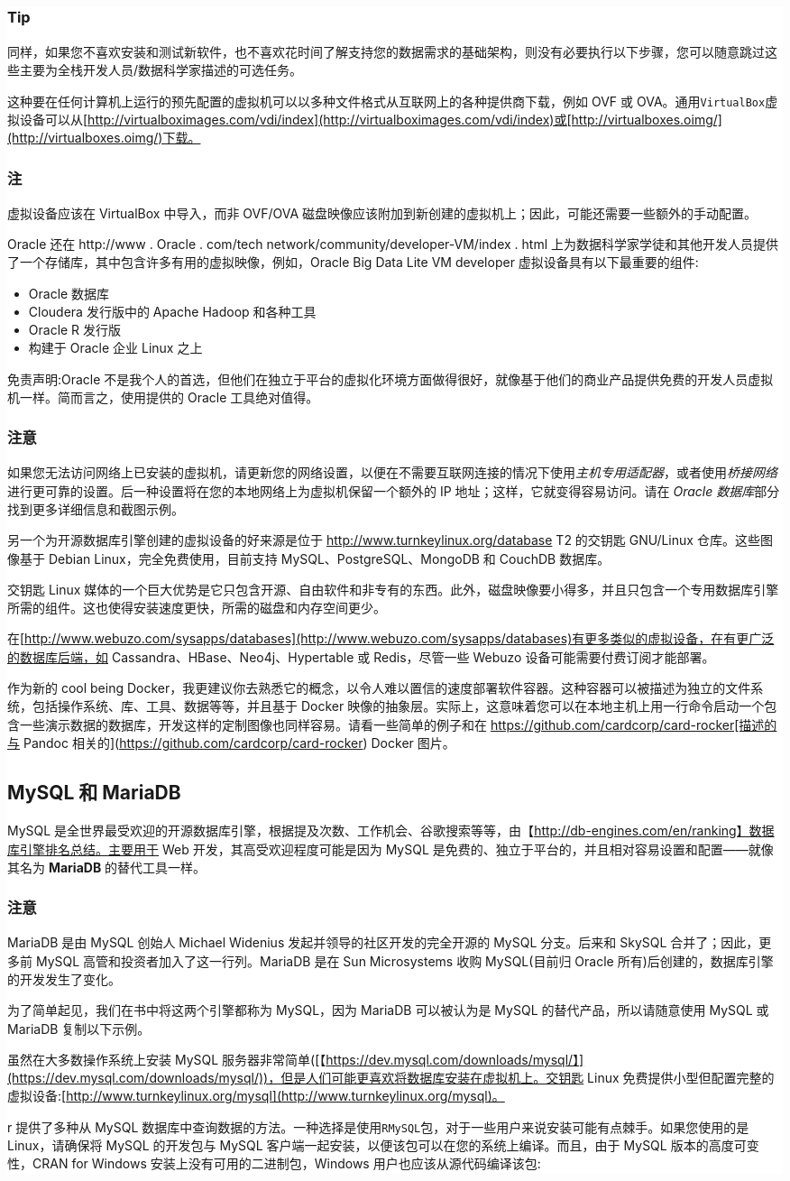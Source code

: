 ### Tip

同样，如果您不喜欢安装和测试新软件，也不喜欢花时间了解支持您的数据需求的基础架构，则没有必要执行以下步骤，您可以随意跳过这些主要为全栈开发人员/数据科学家描述的可选任务。

这种要在任何计算机上运行的预先配置的虚拟机可以以多种文件格式从互联网上的各种提供商下载，例如 OVF 或 OVA。通用`VirtualBox`虚拟设备可以从[http://virtualboximages.com/vdi/index](http://virtualboximages.com/vdi/index)或[http://virtualboxes.oimg/](http://virtualboxes.oimg/)下载。

### 注

虚拟设备应该在 VirtualBox 中导入，而非 OVF/OVA 磁盘映像应该附加到新创建的虚拟机上；因此，可能还需要一些额外的手动配置。

Oracle 还在 http://www . Oracle . com/tech network/community/developer-VM/index . html 上为数据科学家学徒和其他开发人员提供了一个存储库，其中包含许多有用的虚拟映像，例如，Oracle Big Data Lite VM developer 虚拟设备具有以下最重要的组件:

*   Oracle 数据库
*   Cloudera 发行版中的 Apache Hadoop 和各种工具
*   Oracle R 发行版
*   构建于 Oracle 企业 Linux 之上

免责声明:Oracle 不是我个人的首选，但他们在独立于平台的虚拟化环境方面做得很好，就像基于他们的商业产品提供免费的开发人员虚拟机一样。简而言之，使用提供的 Oracle 工具绝对值得。

### 注意

如果您无法访问网络上已安装的虚拟机，请更新您的网络设置，以便在不需要互联网连接的情况下使用*主机专用适配器*，或者使用*桥接网络*进行更可靠的设置。后一种设置将在您的本地网络上为虚拟机保留一个额外的 IP 地址；这样，它就变得容易访问。请在 *Oracle 数据库*部分找到更多详细信息和截图示例。

另一个为开源数据库引擎创建的虚拟设备的好来源是位于 http://www.turnkeylinux.org/database T2 的交钥匙 GNU/Linux 仓库。这些图像基于 Debian Linux，完全免费使用，目前支持 MySQL、PostgreSQL、MongoDB 和 CouchDB 数据库。

交钥匙 Linux 媒体的一个巨大优势是它只包含开源、自由软件和非专有的东西。此外，磁盘映像要小得多，并且只包含一个专用数据库引擎所需的组件。这也使得安装速度更快，所需的磁盘和内存空间更少。

在[http://www.webuzo.com/sysapps/databases](http://www.webuzo.com/sysapps/databases)有更多类似的虚拟设备，在有更广泛的数据库后端，如 Cassandra、HBase、Neo4j、Hypertable 或 Redis，尽管一些 Webuzo 设备可能需要付费订阅才能部署。

作为新的 cool being Docker，我更建议你去熟悉它的概念，以令人难以置信的速度部署软件容器。这种容器可以被描述为独立的文件系统，包括操作系统、库、工具、数据等等，并且基于 Docker 映像的抽象层。实际上，这意味着您可以在本地主机上用一行命令启动一个包含一些演示数据的数据库，开发这样的定制图像也同样容易。请看一些简单的例子和在 https://github.com/cardcorp/card-rocker[描述的与 Pandoc 相关的](https://github.com/cardcorp/card-rocker) Docker 图片。

## MySQL 和 MariaDB

MySQL 是全世界最受欢迎的开源数据库引擎，根据提及次数、工作机会、谷歌搜索等等，由【http://db-engines.com/en/ranking】数据库引擎排名总结。主要用于 Web 开发，其高受欢迎程度可能是因为 MySQL 是免费的、独立于平台的，并且相对容易设置和配置——就像其名为 **MariaDB** 的替代工具一样。

### 注意

MariaDB 是由 MySQL 创始人 Michael Widenius 发起并领导的社区开发的完全开源的 MySQL 分支。后来和 SkySQL 合并了；因此，更多前 MySQL 高管和投资者加入了这一行列。MariaDB 是在 Sun Microsystems 收购 MySQL(目前归 Oracle 所有)后创建的，数据库引擎的开发发生了变化。

为了简单起见，我们在书中将这两个引擎都称为 MySQL，因为 MariaDB 可以被认为是 MySQL 的替代产品，所以请随意使用 MySQL 或 MariaDB 复制以下示例。

虽然在大多数操作系统上安装 MySQL 服务器非常简单([【https://dev.mysql.com/downloads/mysql/】](https://dev.mysql.com/downloads/mysql/))，但是人们可能更喜欢将数据库安装在虚拟机上。交钥匙 Linux 免费提供小型但配置完整的虚拟设备:[http://www.turnkeylinux.org/mysql](http://www.turnkeylinux.org/mysql)。

r 提供了多种从 MySQL 数据库中查询数据的方法。一种选择是使用`RMySQL`包，对于一些用户来说安装可能有点棘手。如果您使用的是 Linux，请确保将 MySQL 的开发包与 MySQL 客户端一起安装，以便该包可以在您的系统上编译。而且，由于 MySQL 版本的高度可变性，CRAN for Windows 安装上没有可用的二进制包，Windows 用户也应该从源代码编译该包:
